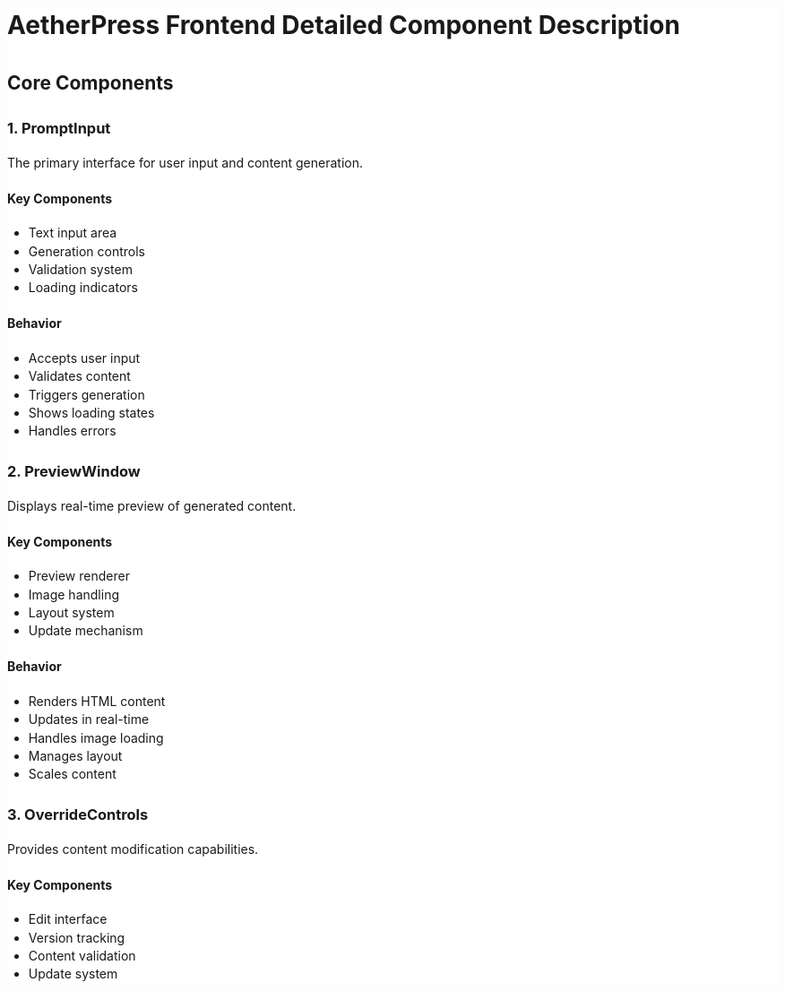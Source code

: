 # AetherPress Frontend Detailed Component Description

## Core Components

### 1. PromptInput

The primary interface for user input and content generation.

#### Key Components

- Text input area
- Generation controls
- Validation system
- Loading indicators

#### Behavior

- Accepts user input
- Validates content
- Triggers generation
- Shows loading states
- Handles errors

### 2. PreviewWindow

Displays real-time preview of generated content.

#### Key Components

- Preview renderer
- Image handling
- Layout system
- Update mechanism

#### Behavior

- Renders HTML content
- Updates in real-time
- Handles image loading
- Manages layout
- Scales content

### 3. OverrideControls

Provides content modification capabilities.

#### Key Components

- Edit interface
- Version tracking
- Content validation
- Update system
